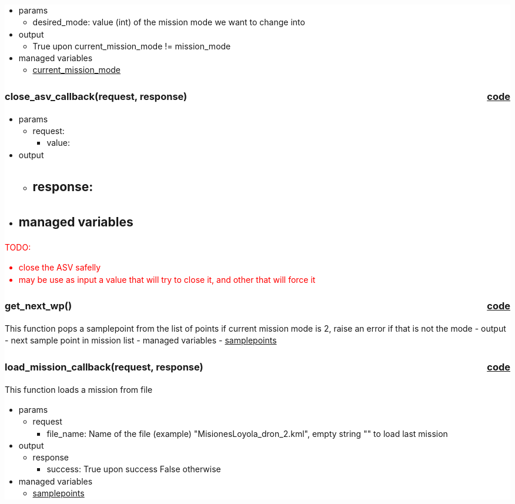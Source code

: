- params
  - desired_mode: value (int) of the mission mode we want to change into
- output
  - True upon current_mission_mode != mission_mode
- managed variables
  - <a href="#self.current_mission_mode">current_mission_mode</a>



<H3>close_asv_callback(request, response) <a href="https://github.com/AloePacci/ASV_Loyola_US/blob/main/src/asv_loyola_us/asv_loyola_us/mission_node.py#L327" style="float:right;text-align:right;">code</a></H3>
<a id="close_asv_callback"></a>

- params
  - request:
    - value: 
- output
  - response:
    - 
- managed variables
  - 

<FONT COLOR="#ff0000"> TODO:<br>
- close the ASV safelly<br>
- may be use as input a value that will try to close it, and other that will force it
</FONT>





<H3>get_next_wp() <a href="https://github.com/AloePacci/ASV_Loyola_US/blob/main/src/asv_loyola_us/asv_loyola_us/mission_node.py#L259" style="float:right;text-align:right;">code</a></H3> 
<a id="get_next_wp"></a>
This function pops a samplepoint from the list of points if current mission mode is 2, raise an error if that is not the mode
- output
  - next sample point in mission list
- managed variables
  - <a href="#self.samplepoints">samplepoints</a>




<H3>load_mission_callback(request, response) <a href="https://github.com/AloePacci/ASV_Loyola_US/blob/main/src/asv_loyola_us/asv_loyola_us/mission_node.py#L360" style="float:right;text-align:right;">code</a></H3> 
<a id="load_mission_callback"></a>
This function loads a mission from file

- params
  - request
    - file_name: Name of the file (example) "MisionesLoyola_dron_2.kml", empty string "" to load last mission
- output
  - response
    - success: True upon success False otherwise
- managed variables
  - <a href="#self.samplepoints">samplepoints</a>
